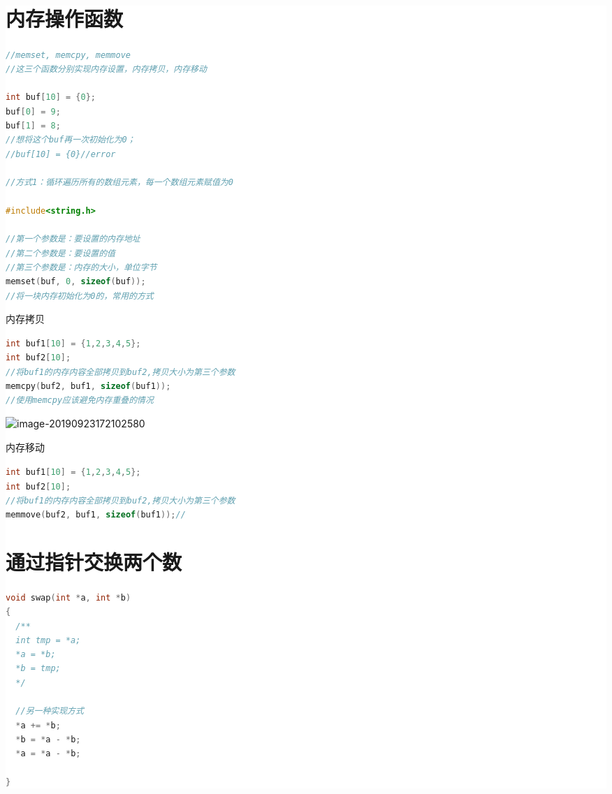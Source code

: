 

# 内存操作函数

```c
//memset, memcpy, memmove
//这三个函数分别实现内存设置，内存拷贝，内存移动

int buf[10] = {0};
buf[0] = 9;
buf[1] = 8;
//想将这个buf再一次初始化为0；
//buf[10] = {0}//error

//方式1：循环遍历所有的数组元素，每一个数组元素赋值为0

#include<string.h>

//第一个参数是：要设置的内存地址
//第二个参数是：要设置的值
//第三个参数是：内存的大小，单位字节
memset(buf, 0, sizeof(buf));
//将一块内存初始化为0的，常用的方式

```

内存拷贝

```c
int buf1[10] = {1,2,3,4,5};
int buf2[10];
//将buf1的内存内容全部拷贝到buf2,拷贝大小为第三个参数
memcpy(buf2, buf1, sizeof(buf1));
//使用memcpy应该避免内存重叠的情况
```

![image-20190923172102580](https://github.com/chenyansong1/note/blob/master/images/c_languge/image-20190923172102580.png?raw=true)



内存移动

```c
int buf1[10] = {1,2,3,4,5};
int buf2[10];
//将buf1的内存内容全部拷贝到buf2,拷贝大小为第三个参数
memmove(buf2, buf1, sizeof(buf1));//
```

# 通过指针交换两个数

```c
void swap(int *a, int *b)
{
  /**
  int tmp = *a;
  *a = *b;
  *b = tmp;
  */
  
  //另一种实现方式
  *a += *b;
  *b = *a - *b;
  *a = *a - *b;
  
}

```